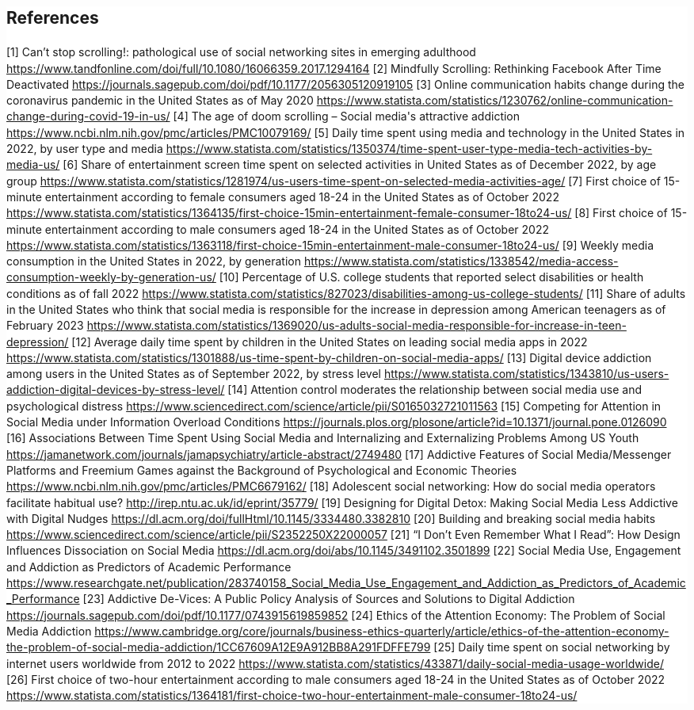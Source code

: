 ## References

[1] Can’t stop scrolling!: pathological use of social networking sites in emerging adulthood https://www.tandfonline.com/doi/full/10.1080/16066359.2017.1294164
[2] Mindfully Scrolling: Rethinking Facebook After Time Deactivated https://journals.sagepub.com/doi/pdf/10.1177/2056305120919105
[3] Online communication habits change during the coronavirus pandemic in the United States as of May 2020 https://www.statista.com/statistics/1230762/online-communication-change-during-covid-19-in-us/
[4] The age of doom scrolling – Social media's attractive addiction https://www.ncbi.nlm.nih.gov/pmc/articles/PMC10079169/
[5] Daily time spent using media and technology in the United States in 2022, by user type and media https://www.statista.com/statistics/1350374/time-spent-user-type-media-tech-activities-by-media-us/
[6] Share of entertainment screen time spent on selected activities in United States as of December 2022, by age group https://www.statista.com/statistics/1281974/us-users-time-spent-on-selected-media-activities-age/
[7] First choice of 15-minute entertainment according to female consumers aged 18-24 in the United States as of October 2022  https://www.statista.com/statistics/1364135/first-choice-15min-entertainment-female-consumer-18to24-us/
[8] First choice of 15-minute entertainment according to male consumers aged 18-24 in the United States as of October 2022 https://www.statista.com/statistics/1363118/first-choice-15min-entertainment-male-consumer-18to24-us/
[9] Weekly media consumption in the United States in 2022, by generation https://www.statista.com/statistics/1338542/media-access-consumption-weekly-by-generation-us/
[10] Percentage of U.S. college students that reported select disabilities or health conditions as of fall 2022 https://www.statista.com/statistics/827023/disabilities-among-us-college-students/
[11] Share of adults in the United States who think that social media is responsible for the increase in depression among American teenagers as of February 2023 https://www.statista.com/statistics/1369020/us-adults-social-media-responsible-for-increase-in-teen-depression/
[12] Average daily time spent by children in the United States on leading social media apps in 2022 https://www.statista.com/statistics/1301888/us-time-spent-by-children-on-social-media-apps/
[13] Digital device addiction among users in the United States as of September 2022, by stress level https://www.statista.com/statistics/1343810/us-users-addiction-digital-devices-by-stress-level/
[14] Attention control moderates the relationship between social media use and psychological distress https://www.sciencedirect.com/science/article/pii/S0165032721011563
[15] Competing for Attention in Social Media under Information Overload Conditions https://journals.plos.org/plosone/article?id=10.1371/journal.pone.0126090
[16] Associations Between Time Spent Using Social Media and Internalizing and Externalizing Problems Among US Youth https://jamanetwork.com/journals/jamapsychiatry/article-abstract/2749480
[17] Addictive Features of Social Media/Messenger Platforms and Freemium Games against the Background of Psychological and Economic Theories https://www.ncbi.nlm.nih.gov/pmc/articles/PMC6679162/
[18] Adolescent social networking: How do social media operators facilitate habitual use? http://irep.ntu.ac.uk/id/eprint/35779/
[19] Designing for Digital Detox: Making Social Media Less Addictive with Digital Nudges https://dl.acm.org/doi/fullHtml/10.1145/3334480.3382810
[20] Building and breaking social media habits https://www.sciencedirect.com/science/article/pii/S2352250X22000057
[21] “I Don’t Even Remember What I Read”: How Design Influences Dissociation on Social Media https://dl.acm.org/doi/abs/10.1145/3491102.3501899
[22] Social Media Use, Engagement and Addiction as Predictors of Academic Performance https://www.researchgate.net/publication/283740158_Social_Media_Use_Engagement_and_Addiction_as_Predictors_of_Academic_Performance
[23] Addictive De-Vices: A Public Policy Analysis of Sources and Solutions to Digital Addiction https://journals.sagepub.com/doi/pdf/10.1177/0743915619859852
[24] Ethics of the Attention Economy: The Problem of Social Media Addiction https://www.cambridge.org/core/journals/business-ethics-quarterly/article/ethics-of-the-attention-economy-the-problem-of-social-media-addiction/1CC67609A12E9A912BB8A291FDFFE799
[25] Daily time spent on social networking by internet users worldwide from 2012 to 2022 https://www.statista.com/statistics/433871/daily-social-media-usage-worldwide/
[26] First choice of two-hour entertainment according to male consumers aged 18-24 in the United States as of October 2022 https://www.statista.com/statistics/1364181/first-choice-two-hour-entertainment-male-consumer-18to24-us/